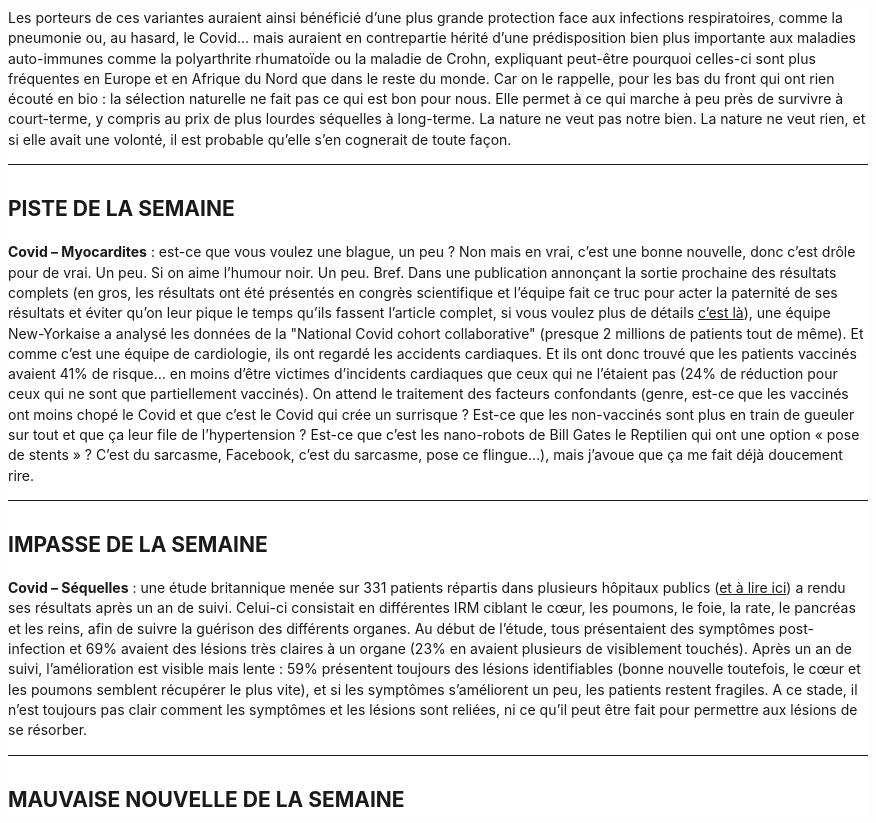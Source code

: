 Les porteurs de ces variantes auraient ainsi bénéficié d’une plus grande protection face aux infections respiratoires, comme la pneumonie ou, au hasard, le Covid… mais auraient en contrepartie hérité d’une prédisposition bien plus importante aux maladies auto-immunes comme la polyarthrite rhumatoïde ou la maladie de Crohn, expliquant peut-être pourquoi celles-ci sont plus fréquentes en Europe et en Afrique du Nord que dans le reste du monde. Car on le rappelle, pour les bas du front qui ont rien écouté en bio : la sélection naturelle ne fait pas ce qui est bon pour nous. Elle permet à ce qui marche à peu près de survivre à court-terme, y compris au prix de plus lourdes séquelles à long-terme. La nature ne veut pas notre bien. La nature ne veut rien, et si elle avait une volonté, il est probable qu’elle s’en cognerait de toute façon.

---

## PISTE DE LA SEMAINE

**Covid – Myocardites** : est-ce que vous voulez une blague, un peu ? Non mais en vrai, c’est une bonne nouvelle, donc c’est drôle pour de vrai. Un peu. Si on aime l’humour noir. Un peu. Bref. Dans une publication annonçant la sortie prochaine des résultats complets (en gros, les résultats ont été présentés en congrès scientifique et l’équipe fait ce truc pour acter la paternité de ses résultats et éviter qu’on leur pique le temps qu’ils fassent l’article complet, si vous voulez plus de détails [c’est là](https://consumer.healthday.com/acc-covid-19-vaccination-cuts-risk-for-cardiac-events-with-sars-cov-2-infection-2659471210.html)), une équipe New-Yorkaise a analysé les données de la "National Covid cohort collaborative" (presque 2 millions de patients tout de même). Et comme c’est une équipe de cardiologie, ils ont regardé les accidents cardiaques. Et ils ont donc trouvé que les patients vaccinés avaient 41% de risque… en moins d’être victimes d’incidents cardiaques que ceux qui ne l’étaient pas (24% de réduction pour ceux qui ne sont que partiellement vaccinés). On attend le traitement des facteurs confondants (genre, est-ce que les vaccinés ont moins chopé le Covid et que c’est le Covid qui crée un surrisque ? Est-ce que les non-vaccinés sont plus en train de gueuler sur tout et que ça leur file de l’hypertension ? Est-ce que c’est les nano-robots de Bill Gates le Reptilien qui ont une option « pose de stents » ? C’est du sarcasme, Facebook, c’est du sarcasme, pose ce flingue…), mais j’avoue que ça me fait déjà doucement rire.

---

## IMPASSE DE LA SEMAINE

**Covid – Séquelles** : une étude britannique menée sur 331 patients répartis dans plusieurs hôpitaux publics ([et à lire ici](https://journals.sagepub.com/doi/epdf/10.1177/01410768231154703)) a rendu ses résultats après un an de suivi. Celui-ci consistait en différentes IRM ciblant le cœur, les poumons, le foie, la rate, le pancréas et les reins, afin de suivre la guérison des différents organes. Au début de l’étude, tous présentaient des symptômes post-infection et 69% avaient des lésions très claires à un organe (23% en avaient plusieurs de visiblement touchés). Après un an de suivi, l’amélioration est visible mais lente : 59% présentent toujours des lésions identifiables (bonne nouvelle toutefois, le cœur et les poumons semblent récupérer le plus vite), et si les symptômes s’améliorent un peu, les patients restent fragiles. A ce stade, il n’est toujours pas clair comment les symptômes et les lésions sont reliées, ni ce qu’il peut être fait pour permettre aux lésions de se résorber.

---

## MAUVAISE NOUVELLE DE LA SEMAINE
